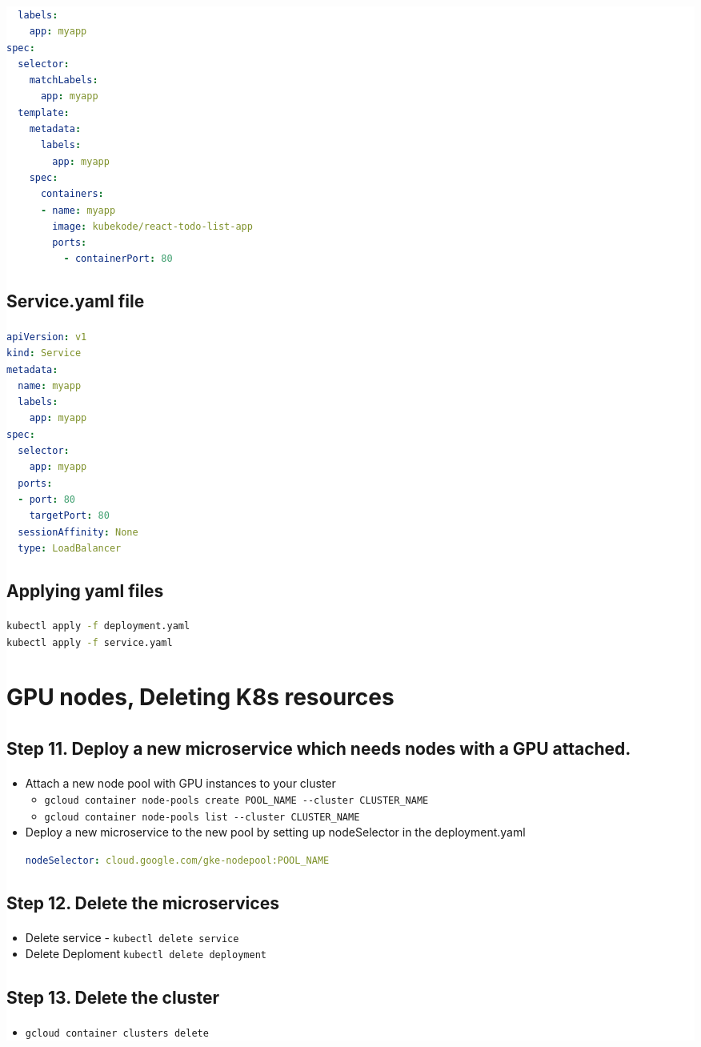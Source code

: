 ```yaml
  labels:
    app: myapp
spec:
  selector:
    matchLabels:
      app: myapp
  template:
    metadata:
      labels:
        app: myapp
    spec:
      containers:
      - name: myapp
        image: kubekode/react-todo-list-app
        ports:
          - containerPort: 80
```

## Service.yaml file
```yaml
apiVersion: v1
kind: Service
metadata:
  name: myapp
  labels:
    app: myapp 
spec:
  selector:
    app: myapp
  ports:
  - port: 80
    targetPort: 80
  sessionAffinity: None
  type: LoadBalancer
```

## Applying yaml files 
```sh
kubectl apply -f deployment.yaml
kubectl apply -f service.yaml
```

# GPU nodes, Deleting K8s resources
## Step 11. Deploy a new microservice which needs nodes with a GPU attached.
- Attach a new node pool with GPU instances to your cluster
  - ```gcloud container node-pools create POOL_NAME --cluster CLUSTER_NAME```
  - ```gcloud container node-pools list --cluster CLUSTER_NAME```
- Deploy a new microservice to the new pool by setting up nodeSelector in the deployment.yaml
    ```yaml
    nodeSelector: cloud.google.com/gke-nodepool:POOL_NAME
    ```
## Step 12. Delete the microservices
- Delete service - ```kubectl delete service```
- Delete Deploment ```kubectl delete deployment```
## Step 13. Delete the cluster
- ```gcloud container clusters delete```
